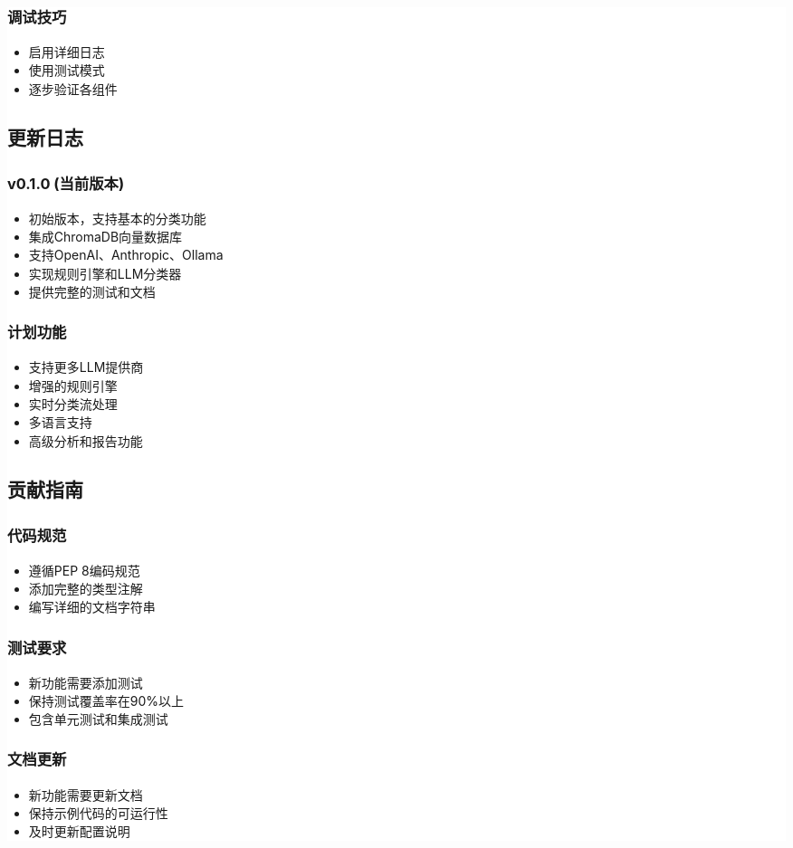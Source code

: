 ### 调试技巧

- 启用详细日志
- 使用测试模式
- 逐步验证各组件

## 更新日志

### v0.1.0 (当前版本)
- 初始版本，支持基本的分类功能
- 集成ChromaDB向量数据库
- 支持OpenAI、Anthropic、Ollama
- 实现规则引擎和LLM分类器
- 提供完整的测试和文档

### 计划功能
- 支持更多LLM提供商
- 增强的规则引擎
- 实时分类流处理
- 多语言支持
- 高级分析和报告功能

## 贡献指南

### 代码规范
- 遵循PEP 8编码规范
- 添加完整的类型注解
- 编写详细的文档字符串

### 测试要求
- 新功能需要添加测试
- 保持测试覆盖率在90%以上
- 包含单元测试和集成测试

### 文档更新
- 新功能需要更新文档
- 保持示例代码的可运行性
- 及时更新配置说明
